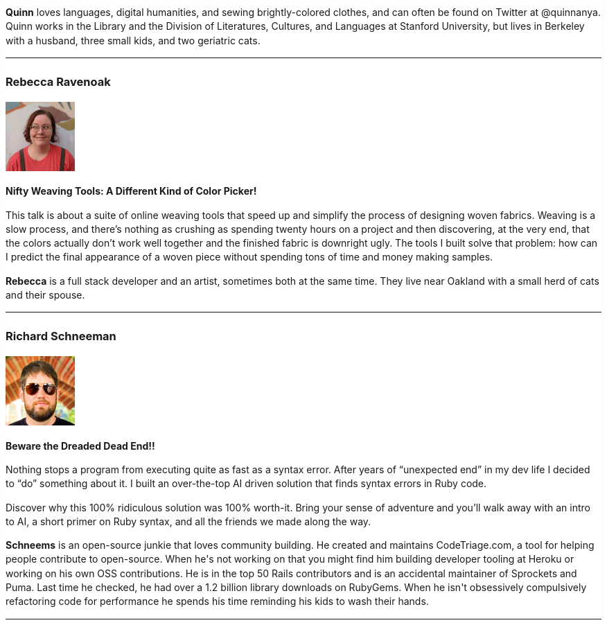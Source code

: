 **Quinn** loves languages, digital humanities, and sewing brightly-colored clothes, and can often be found on Twitter at @quinnanya. Quinn works in the Library and the Division of Literatures, Cultures, and Languages at Stanford University, but lives in Berkeley with a husband, three small kids, and two geriatric cats.

---

### Rebecca Ravenoak

<a name="rebecca-ravenoak" id="rebecca-ravenoak"></a>
<img src="images/speakers/thumbnail/rebecca-ravenoak.png" alt="Rebecca Ravenoak" class="speaker-img" />

**Nifty Weaving Tools: A Different Kind of Color Picker!**

This talk is about a suite of online weaving tools that speed up and simplify the process of designing woven fabrics. Weaving is a slow process, and there’s nothing as crushing as spending twenty hours on a project and then discovering, at the very end, that the colors actually don’t work well together and the finished fabric is downright ugly. The tools I built solve that problem: how can I predict the final appearance of a woven piece without spending tons of time and money making samples.

**Rebecca** is a full stack developer and an artist, sometimes both at the same time. They live near Oakland with a small herd of cats and their spouse.

---

### Richard Schneeman

<a name="richard-schneeman" id="richard-schneeman"></a>
<img src="images/speakers/thumbnail/richard-schneeman.png" alt="Richard Schneeman" class="speaker-img" />

**Beware the Dreaded Dead End!!**

Nothing stops a program from executing quite as fast as a syntax error. After years of “unexpected end” in my dev life I decided to “do” something about it. I built an over-the-top AI driven solution that finds syntax errors in Ruby code.

Discover why this 100% ridiculous solution was 100% worth-it. Bring your sense of adventure and you’ll walk away with an intro to AI, a short primer on Ruby syntax, and all the friends we made along the  way.

**Schneems** is an open-source junkie that loves community building. He created and maintains CodeTriage.com, a tool for helping people contribute to open-source. When he's not working on that you might find him building developer tooling at Heroku or working on his own OSS contributions. He is in the top 50 Rails contributors and is an accidental maintainer of Sprockets and Puma. Last time he checked, he had over a 1.2 billion library downloads on RubyGems. When he isn't obsessively compulsively refactoring code for performance he spends his time reminding his kids to wash their hands.

---